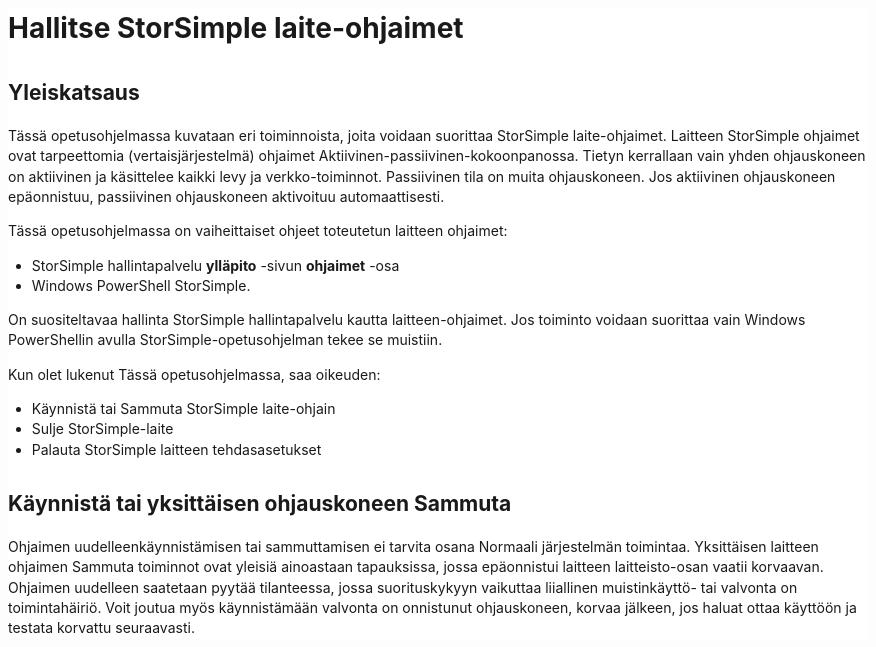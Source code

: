 <properties
   pageTitle="Hallitse StorSimple laitteen ohjaimet | Microsoft Azure"
   description="Opettele lopettaminen, Käynnistä uudelleen, Sammuta tai palauta StorSimple laite-ohjaimet."
   services="storsimple"
   documentationCenter=""
   authors="alkohli"
   manager="carmonm"
   editor="" />
<tags
   ms.service="storsimple"
   ms.devlang="na"
   ms.topic="article"
   ms.tgt_pltfrm="na"
   ms.workload="na"
   ms.date="10/11/2016"
   ms.author="alkohli" />

# <a name="manage-your-storsimple-device-controllers"></a>Hallitse StorSimple laite-ohjaimet

## <a name="overview"></a>Yleiskatsaus

Tässä opetusohjelmassa kuvataan eri toiminnoista, joita voidaan suorittaa StorSimple laite-ohjaimet. Laitteen StorSimple ohjaimet ovat tarpeettomia (vertaisjärjestelmä) ohjaimet Aktiivinen-passiivinen-kokoonpanossa. Tietyn kerrallaan vain yhden ohjauskoneen on aktiivinen ja käsittelee kaikki levy ja verkko-toiminnot. Passiivinen tila on muita ohjauskoneen. Jos aktiivinen ohjauskoneen epäonnistuu, passiivinen ohjauskoneen aktivoituu automaattisesti.

Tässä opetusohjelmassa on vaiheittaiset ohjeet toteutetun laitteen ohjaimet:

- StorSimple hallintapalvelu **ylläpito** -sivun **ohjaimet** -osa
- Windows PowerShell StorSimple.

On suositeltavaa hallinta StorSimple hallintapalvelu kautta laitteen-ohjaimet. Jos toiminto voidaan suorittaa vain Windows PowerShellin avulla StorSimple-opetusohjelman tekee se muistiin.

Kun olet lukenut Tässä opetusohjelmassa, saa oikeuden:

- Käynnistä tai Sammuta StorSimple laite-ohjain
- Sulje StorSimple-laite
- Palauta StorSimple laitteen tehdasasetukset


## <a name="restart-or-shut-down-a-single-controller"></a>Käynnistä tai yksittäisen ohjauskoneen Sammuta

Ohjaimen uudelleenkäynnistämisen tai sammuttamisen ei tarvita osana Normaali järjestelmän toimintaa. Yksittäisen laitteen ohjaimen Sammuta toiminnot ovat yleisiä ainoastaan tapauksissa, jossa epäonnistui laitteen laitteisto-osan vaatii korvaavan. Ohjaimen uudelleen saatetaan pyytää tilanteessa, jossa suorituskykyyn vaikuttaa liiallinen muistinkäyttö- tai valvonta on toimintahäiriö. Voit joutua myös käynnistämään valvonta on onnistunut ohjauskoneen, korvaa jälkeen, jos haluat ottaa käyttöön ja testata korvattu seuraavasti.
